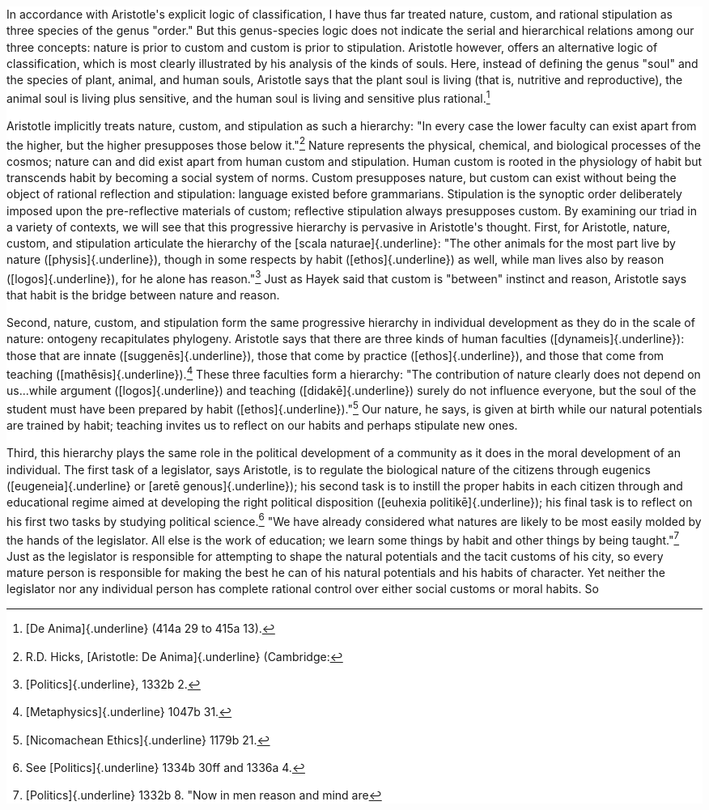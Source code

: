 In accordance with Aristotle's explicit logic of classification, I have
thus far treated nature, custom, and rational stipulation as three
species of the genus "order." But this genus-species logic does not
indicate the serial and hierarchical relations among our three concepts:
nature is prior to custom and custom is prior to stipulation. Aristotle
however, offers an alternative logic of classification, which is most
clearly illustrated by his analysis of the kinds of souls. Here, instead
of defining the genus "soul" and the species of plant, animal, and human
souls, Aristotle says that the plant soul is living (that is, nutritive
and reproductive), the animal soul is living plus sensitive, and the
human soul is living and sensitive plus rational.[^20]

Aristotle implicitly treats nature, custom, and stipulation as such a
hierarchy: "In every case the lower faculty can exist apart from the
higher, but the higher presupposes those below it."[^21] Nature
represents the physical, chemical, and biological processes of the
cosmos; nature can and did exist apart from human custom and
stipulation. Human custom is rooted in the physiology of habit but
transcends habit by becoming a social system of norms. Custom
presupposes nature, but custom can exist without being the object of
rational reflection and stipulation: language existed before
grammarians. Stipulation is the synoptic order deliberately imposed upon
the pre-reflective materials of custom; reflective stipulation always
presupposes custom. By examining our triad in a variety of contexts, we
will see that this progressive hierarchy is pervasive in Aristotle's
thought. First, for Aristotle, nature, custom, and stipulation
articulate the hierarchy of the [scala naturae]{.underline}: "The other
animals for the most part live by nature ([physis]{.underline}), though
in some respects by habit ([ethos]{.underline}) as well, while man lives
also by reason ([logos]{.underline}), for he alone has reason."[^22]
Just as Hayek said that custom is "between" instinct and reason,
Aristotle says that habit is the bridge between nature and reason.

Second, nature, custom, and stipulation form the same progressive
hierarchy in individual development as they do in the scale of nature:
ontogeny recapitulates phylogeny. Aristotle says that there are three
kinds of human faculties ([dynameis]{.underline}): those that are innate
([suggenēs]{.underline}), those that come by practice
([ethos]{.underline}), and those that come from teaching
([mathēsis]{.underline}).[^23] These three faculties form a hierarchy:
"The contribution of nature clearly does not depend on us\...while
argument ([logos]{.underline}) and teaching ([didakē]{.underline})
surely do not influence everyone, but the soul of the student must have
been prepared by habit ([ethos]{.underline})."[^24] Our nature, he says,
is given at birth while our natural potentials are trained by habit;
teaching invites us to reflect on our habits and perhaps stipulate new
ones.

Third, this hierarchy plays the same role in the political development
of a community as it does in the moral development of an individual. The
first task of a legislator, says Aristotle, is to regulate the
biological nature of the citizens through eugenics
([eugeneia]{.underline} or [aretē genous]{.underline}); his second task
is to instill the proper habits in each citizen through and educational
regime aimed at developing the right political disposition ([euhexia
politikē]{.underline}); his final task is to reflect on his first two
tasks by studying political science.[^25] "We have already considered
what natures are likely to be most easily molded by the hands of the
legislator. All else is the work of education; we learn some things by
habit and other things by being taught."[^26] Just as the legislator is
responsible for attempting to shape the natural potentials and the tacit
customs of his city, so every mature person is responsible for making
the best he can of his natural potentials and his habits of character.
Yet neither the legislator nor any individual person has complete
rational control over either social customs or moral habits. So

[^1]: G.A. Cohen, [Karl Marx's Theory of History: A Defense]{.underline}
[^2]: Hayek, [New Studies in Philosophy, Politics, and
[^3]: "...these dichotomies define this area, and these processes, out
[^4]: F. A. Hayek, "Kinds of Order in Society" \[1964\], in [The
[^5]: Hayek, [The Fatal Conceit]{.underline}, 23. "Here again we find
[^6]: "It therefore never became clear that what was really required was
[^7]: Hayek: "through Aristotle's adoption of this division \[nature or
[^8]: See Hayek, [Law, Legislation, and Liberty]{.underline}, vol. 1,
[^9]: Adam Ferguson, [An Essay on the History of Civil
[^10]: "The original Greek terms...seem to have been introduced by the
[^11]: Hayek, [Law, Legislation, and Liberty]{.underline}, vol. 1, 20.
[^12]: Protagoras in [Die Fragmente der Vorsokratiker]{.underline}, ed.
[^13]: Plato, [Phaedrus]{.underline} 269D.
[^14]: Aristotle, [Nicomachean Ethics]{.underline}, 1179b 20.
[^15]: [Politics]{.underline} 1332a 38. Bekker numbers from Greek text
[^16]: "According to Hayek, knowledge is dispersed throughout society
[^17]: Thus the author of the [Rhetorica Ad Herennium]{.underline} (II,
[^18]: John Poinsot, [Tractatus de Signis]{.underline} \[1632\], ed. and
[^19]: For a critique and reconstruction of Poinsot's doctrine of signs,
[^20]: [De Anima]{.underline} (414a 29 to 415a 13).
[^21]: R.D. Hicks, [Aristotle: De Anima]{.underline} (Cambridge:
[^22]: [Politics]{.underline}, 1332b 2.
[^23]: [Metaphysics]{.underline} 1047b 31.
[^24]: [Nicomachean Ethics]{.underline} 1179b 21.
[^25]: See [Politics]{.underline} 1334b 30ff and 1336a 4.
[^26]: [Politics]{.underline} 1332b 8. "Now in men reason and mind are
[^27]: The commentary on [Politics]{.underline} 1332 a 38 reads: "[Quare
[^28]: See Aquinas, [In Decem Libros Ethicorum Aristotelis Ad Nicomachum
[^29]: "The conclusion to which we have been led means that the order of
[^30]: Order, says Hayek, is "a state of affairs in which a multiplicity
[^31]: [S. Thomae Aquinatis Opera Omnia]{.underline}, ed. Robertus Busa
[^32]: Hayek, [Law, Legislation, and Liberty]{.underline}, vol. 1, 155n.
[^33]: See [Politics]{.underline} 1299b 16, [Nicomachean
[^34]: Hayek terms "nomos" as the law of spontaneous "kosmos" (private
[^35]: Aristotle, "On the Motion of Animals," 703a 29.
[^36]: Struan Jacobs, "Michael Polanyi's Theory of Spontaneous Orders,"
[^37]: Hayek, [Law, Legislation, and Liberty]{.underline}, vol. 1, 2.
[^38]: Hayek, [Law, Legislation, and Liberty]{.underline}, vol. 1, 38.
[^39]: "a general rule that everybody obeys, unlike a command proper,
[^40]: "The action performed according to such commands serves
[^41]: "The order we find in social life cannot, for these reasons, be
[^42]: Hayek, [Law, Legislation, and Liberty]{.underline}, vol. 1, 10.
[^43]: Hayek, [Law, Legislation, and Liberty]{.underline} vol. 1, 46.
[^44]: Hayek, [New Studies in Philosophy, Politics, and
[^45]: Hayek, "The Kinds of Order in Society," 508.
[^46]: "We could never produce a crystal or a complex organic compound
[^47]: Tomasi, [Free Market Fairness]{.underline} (Princeton: Princeton
[^48]: Hayek says that although we cannot predict where particular
[^49]: "Such spontaneous orders we find not only in the working of
[^50]: James Bernard Murphy, [The Moral Economy of Labor: Aristotelian
[^51]: "Throughout the world, and certainly in Britain, the emergence of
[^52]: Christina Petsoulas, [Hayek's Liberalism and its Origins: His
[^53]: For many examples of "spontaneous orders" see Petsoulas, [Hayek's
[^54]: Hayek, [Studies in Politics, Philosophy, and
[^55]: Hayek, [New Studies in Politics, Philosophy, and